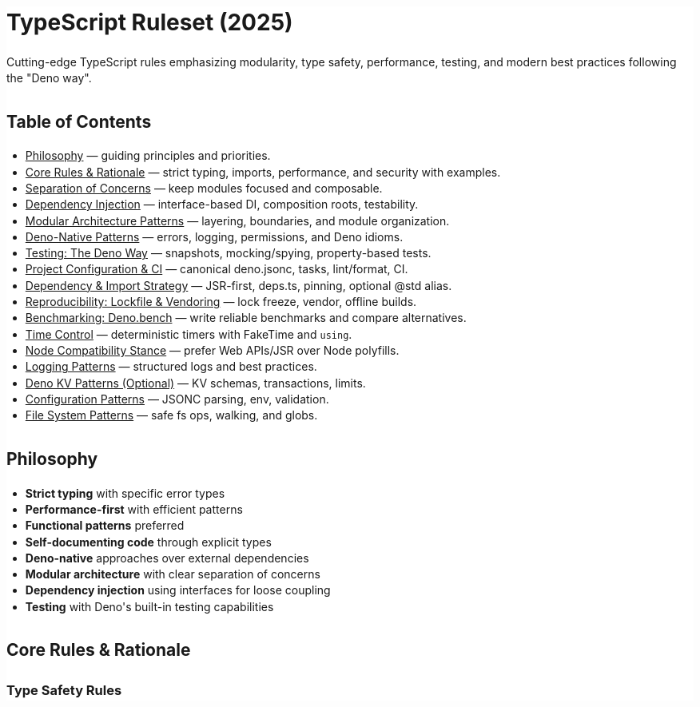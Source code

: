# TypeScript Ruleset (2025)

Cutting-edge TypeScript rules emphasizing modularity, type safety, performance, testing, and modern best practices following the "Deno way".

## Table of Contents

- [Philosophy](#philosophy) — guiding principles and priorities.
- [Core Rules & Rationale](#core-rules--rationale) — strict typing, imports, performance, and security with examples.
- [Separation of Concerns](#separation-of-concerns) — keep modules focused and composable.
- [Dependency Injection](#dependency-injection) — interface-based DI, composition roots, testability.
- [Modular Architecture Patterns](#modular-architecture-patterns) — layering, boundaries, and module organization.
- [Deno-Native Patterns](#deno-native-patterns) — errors, logging, permissions, and Deno idioms.
- [Testing: The Deno Way](#testing-the-deno-way) — snapshots, mocking/spying, property-based tests.
- [Project Configuration & CI](#project-configuration--ci) — canonical deno.jsonc, tasks, lint/format, CI.
- [Dependency & Import Strategy](#dependency--import-strategy-jsr-first-depsts-pinning) — JSR-first, deps.ts, pinning, optional @std alias.
- [Reproducibility: Lockfile & Vendoring](#reproducibility-lockfile--vendoring) — lock freeze, vendor, offline builds.
- [Benchmarking: Deno.bench](#benchmarking-denobench) — write reliable benchmarks and compare alternatives.
- [Time Control](#time-control-faketime-and-using) — deterministic timers with FakeTime and `using`.
- [Node Compatibility Stance](#node-compatibility-stance-web-apis-first) — prefer Web APIs/JSR over Node polyfills.
- [Logging Patterns](#logging-patterns) — structured logs and best practices.
- [Deno KV Patterns (Optional)](#optional-deno-kv-patterns) — KV schemas, transactions, limits.
- [Configuration Patterns](#configuration-patterns) — JSONC parsing, env, validation.
- [File System Patterns](#file-system-patterns) — safe fs ops, walking, and globs.

## Philosophy

- **Strict typing** with specific error types
- **Performance-first** with efficient patterns
- **Functional patterns** preferred
- **Self-documenting code** through explicit types
- **Deno-native** approaches over external dependencies
- **Modular architecture** with clear separation of concerns
- **Dependency injection** using interfaces for loose coupling
- **Testing** with Deno's built-in testing capabilities

## Core Rules & Rationale

### Type Safety Rules
